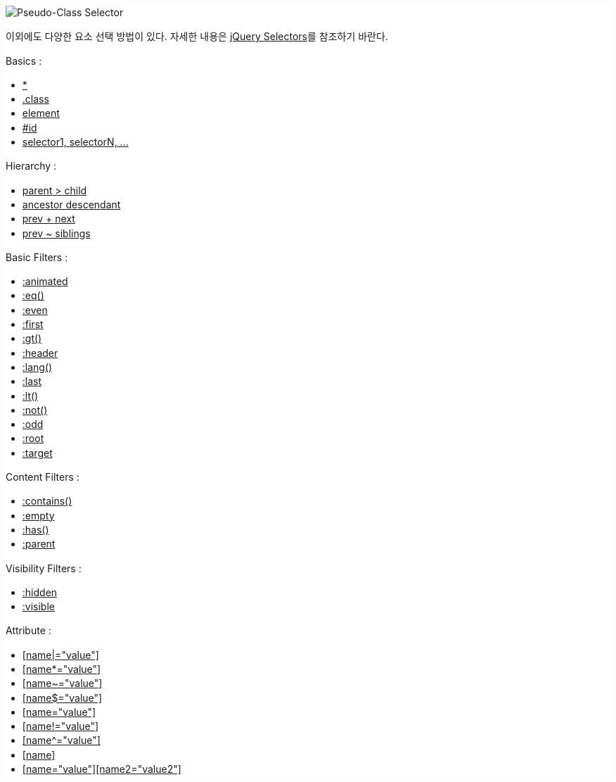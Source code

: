 <div class="result"></div>

![Pseudo-Class Selector](/img/jq_Pseudo_Class_Selector.png)

이외에도 다양한 요소 선택 방법이 있다. 자세한 내용은 [jQuery Selectors](http://api.jquery.com/category/selectors/)를 참조하기 바란다.

Basics
:
- [*](https://api.jquery.com/all-selector/)
- [.class](https://api.jquery.com/class-selector/)
- [element](https://api.jquery.com/element-selector/)
- [#id](https://api.jquery.com/id-selector/)
- [selector1, selectorN, ...](https://api.jquery.com/multiple-selector/)

Hierarchy
:
- [parent &gt; child](https://api.jquery.com/child-selector/)
- [ancestor descendant](https://api.jquery.com/descendant-selector/)
- [prev + next](https://api.jquery.com/next-adjacent-Selector/)
- [prev ~ siblings](https://api.jquery.com/next-siblings-selector/)

Basic Filters
:
- [:animated](https://api.jquery.com/animated-selector/)
- [:eq()](https://api.jquery.com/eq-selector/)
- [:even](https://api.jquery.com/even-selector/)
- [:first](https://api.jquery.com/first-selector/)
- [:gt()](https://api.jquery.com/gt-selector/)
- [:header](https://api.jquery.com/header-selector/)
- [:lang()](https://api.jquery.com/lang-selector/)
- [:last](https://api.jquery.com/last-selector/)
- [:lt()](https://api.jquery.com/lt-selector/)
- [:not()](https://api.jquery.com/not-selector/)
- [:odd](https://api.jquery.com/odd-selector/)
- [:root](https://api.jquery.com/root-selector/)
- [:target](https://api.jquery.com/target-selector/)

Content Filters
:
- [:contains()](https://api.jquery.com/contains-selector/)
- [:empty](https://api.jquery.com/empty-selector/)
- [:has()](https://api.jquery.com/has-selector/)
- [:parent](https://api.jquery.com/parent-selector/)

Visibility Filters
:
- [:hidden](https://api.jquery.com/hidden-selector/)
- [:visible](https://api.jquery.com/visible-selector/)

Attribute
:
- [[name\|="value"]](https://api.jquery.com/attribute-contains-prefix-selector/)
- [[name*="value"]](https://api.jquery.com/attribute-contains-selector/)
- [[name~="value"]](https://api.jquery.com/attribute-contains-word-selector/)
- [[name$="value"]](https://api.jquery.com/attribute-ends-with-selector/)
- [[name="value"]](https://api.jquery.com/attribute-equals-selector/)
- [[name!="value"]](https://api.jquery.com/attribute-not-equal-selector/)
- [[name^="value"]](https://api.jquery.com/attribute-starts-with-selector/)
- [[name]](https://api.jquery.com/has-attribute-selector/)
- [[name="value"][name2="value2"]](https://api.jquery.com/multiple-attribute-selector/)

